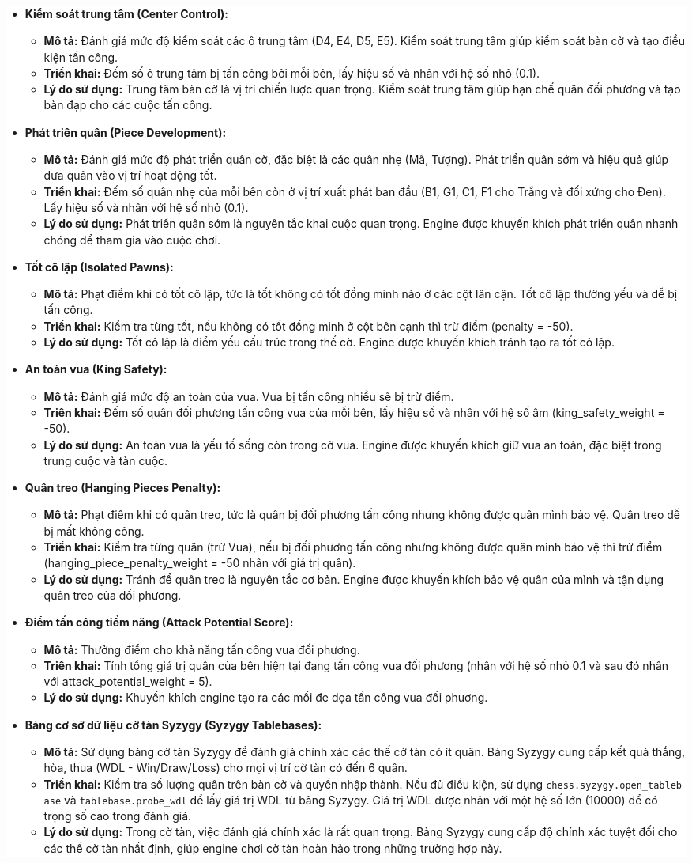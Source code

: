 * **Kiểm soát trung tâm (Center Control):**
    * **Mô tả:**  Đánh giá mức độ kiểm soát các ô trung tâm (D4, E4, D5, E5). Kiểm soát trung tâm giúp kiểm soát bàn cờ và tạo điều kiện tấn công.
    * **Triển khai:** Đếm số ô trung tâm bị tấn công bởi mỗi bên, lấy hiệu số và nhân với hệ số nhỏ (0.1).
    * **Lý do sử dụng:**  Trung tâm bàn cờ là vị trí chiến lược quan trọng. Kiểm soát trung tâm giúp hạn chế quân đối phương và tạo bàn đạp cho các cuộc tấn công.

* **Phát triển quân (Piece Development):**
    * **Mô tả:**  Đánh giá mức độ phát triển quân cờ, đặc biệt là các quân nhẹ (Mã, Tượng). Phát triển quân sớm và hiệu quả giúp đưa quân vào vị trí hoạt động tốt.
    * **Triển khai:** Đếm số quân nhẹ của mỗi bên còn ở vị trí xuất phát ban đầu (B1, G1, C1, F1 cho Trắng và đối xứng cho Đen). Lấy hiệu số và nhân với hệ số nhỏ (0.1).
    * **Lý do sử dụng:**  Phát triển quân sớm là nguyên tắc khai cuộc quan trọng. Engine được khuyến khích phát triển quân nhanh chóng để tham gia vào cuộc chơi.

* **Tốt cô lập (Isolated Pawns):**
    * **Mô tả:**  Phạt điểm khi có tốt cô lập, tức là tốt không có tốt đồng minh nào ở các cột lân cận. Tốt cô lập thường yếu và dễ bị tấn công.
    * **Triển khai:**  Kiểm tra từng tốt, nếu không có tốt đồng minh ở cột bên cạnh thì trừ điểm (penalty = -50).
    * **Lý do sử dụng:**  Tốt cô lập là điểm yếu cấu trúc trong thế cờ. Engine được khuyến khích tránh tạo ra tốt cô lập.

* **An toàn vua (King Safety):**
    * **Mô tả:**  Đánh giá mức độ an toàn của vua. Vua bị tấn công nhiều sẽ bị trừ điểm.
    * **Triển khai:** Đếm số quân đối phương tấn công vua của mỗi bên, lấy hiệu số và nhân với hệ số âm (king_safety_weight = -50).
    * **Lý do sử dụng:**  An toàn vua là yếu tố sống còn trong cờ vua. Engine được khuyến khích giữ vua an toàn, đặc biệt trong trung cuộc và tàn cuộc.

* **Quân treo (Hanging Pieces Penalty):**
    * **Mô tả:** Phạt điểm khi có quân treo, tức là quân bị đối phương tấn công nhưng không được quân mình bảo vệ. Quân treo dễ bị mất không công.
    * **Triển khai:** Kiểm tra từng quân (trừ Vua), nếu bị đối phương tấn công nhưng không được quân mình bảo vệ thì trừ điểm (hanging_piece_penalty_weight = -50 nhân với giá trị quân).
    * **Lý do sử dụng:**  Tránh để quân treo là nguyên tắc cơ bản. Engine được khuyến khích bảo vệ quân của mình và tận dụng quân treo của đối phương.

* **Điểm tấn công tiềm năng (Attack Potential Score):**
    * **Mô tả:** Thưởng điểm cho khả năng tấn công vua đối phương.
    * **Triển khai:** Tính tổng giá trị quân của bên hiện tại đang tấn công vua đối phương (nhân với hệ số nhỏ 0.1 và sau đó nhân với attack_potential_weight = 5).
    * **Lý do sử dụng:**  Khuyến khích engine tạo ra các mối đe dọa tấn công vua đối phương.

* **Bảng cơ sở dữ liệu cờ tàn Syzygy (Syzygy Tablebases):**
    * **Mô tả:**  Sử dụng bảng cờ tàn Syzygy để đánh giá chính xác các thế cờ tàn có ít quân. Bảng Syzygy cung cấp kết quả thắng, hòa, thua (WDL - Win/Draw/Loss) cho mọi vị trí cờ tàn có đến 6 quân.
    * **Triển khai:**  Kiểm tra số lượng quân trên bàn cờ và quyền nhập thành. Nếu đủ điều kiện, sử dụng `chess.syzygy.open_tablebase` và `tablebase.probe_wdl` để lấy giá trị WDL từ bảng Syzygy. Giá trị WDL được nhân với một hệ số lớn (10000) để có trọng số cao trong đánh giá.
    * **Lý do sử dụng:**  Trong cờ tàn, việc đánh giá chính xác là rất quan trọng. Bảng Syzygy cung cấp độ chính xác tuyệt đối cho các thế cờ tàn nhất định, giúp engine chơi cờ tàn hoàn hảo trong những trường hợp này.
